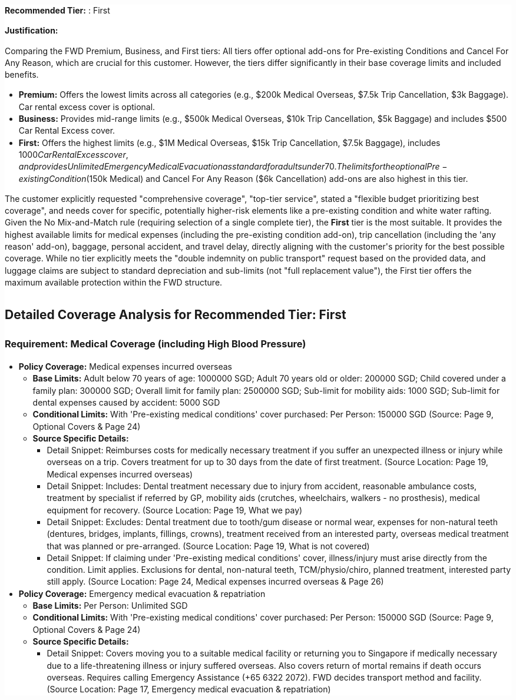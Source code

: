 **Recommended Tier:** : First

**Justification:**

Comparing the FWD Premium, Business, and First tiers: All tiers offer optional add-ons for Pre-existing Conditions and Cancel For Any Reason, which are crucial for this customer. However, the tiers differ significantly in their base coverage limits and included benefits.
*   **Premium:** Offers the lowest limits across all categories (e.g., $200k Medical Overseas, $7.5k Trip Cancellation, $3k Baggage). Car rental excess cover is optional.
*   **Business:** Provides mid-range limits (e.g., $500k Medical Overseas, $10k Trip Cancellation, $5k Baggage) and includes $500 Car Rental Excess cover.
*   **First:** Offers the highest limits (e.g., $1M Medical Overseas, $15k Trip Cancellation, $7.5k Baggage), includes $1000 Car Rental Excess cover, and provides Unlimited Emergency Medical Evacuation as standard for adults under 70. The limits for the optional Pre-existing Condition ($150k Medical) and Cancel For Any Reason ($6k Cancellation) add-ons are also highest in this tier.

The customer explicitly requested "comprehensive coverage", "top-tier service", stated a "flexible budget prioritizing best coverage", and needs cover for specific, potentially higher-risk elements like a pre-existing condition and white water rafting. Given the No Mix-and-Match rule (requiring selection of a single complete tier), the **First** tier is the most suitable. It provides the highest available limits for medical expenses (including the pre-existing condition add-on), trip cancellation (including the 'any reason' add-on), baggage, personal accident, and travel delay, directly aligning with the customer's priority for the best possible coverage. While no tier explicitly meets the "double indemnity on public transport" request based on the provided data, and luggage claims are subject to standard depreciation and sub-limits (not "full replacement value"), the First tier offers the maximum available protection within the FWD structure.

## Detailed Coverage Analysis for Recommended Tier: First

### Requirement: Medical Coverage (including High Blood Pressure)

*   **Policy Coverage:** Medical expenses incurred overseas
    *   **Base Limits:** Adult below 70 years of age: 1000000 SGD; Adult 70 years old or older: 200000 SGD; Child covered under a family plan: 300000 SGD; Overall limit for family plan: 2500000 SGD; Sub-limit for mobility aids: 1000 SGD; Sub-limit for dental expenses caused by accident: 5000 SGD
    *   **Conditional Limits:** With 'Pre-existing medical conditions' cover purchased: Per Person: 150000 SGD (Source: Page 9, Optional Covers & Page 24)
    *   **Source Specific Details:**
        *   Detail Snippet: Reimburses costs for medically necessary treatment if you suffer an unexpected illness or injury while overseas on a trip. Covers treatment for up to 30 days from the date of first treatment. (Source Location: Page 19, Medical expenses incurred overseas)
        *   Detail Snippet: Includes: Dental treatment necessary due to injury from accident, reasonable ambulance costs, treatment by specialist if referred by GP, mobility aids (crutches, wheelchairs, walkers - no prosthesis), medical equipment for recovery. (Source Location: Page 19, What we pay)
        *   Detail Snippet: Excludes: Dental treatment due to tooth/gum disease or normal wear, expenses for non-natural teeth (dentures, bridges, implants, fillings, crowns), treatment received from an interested party, overseas medical treatment that was planned or pre-arranged. (Source Location: Page 19, What is not covered)
        *   Detail Snippet: If claiming under 'Pre-existing medical conditions' cover, illness/injury must arise directly from the condition. Limit applies. Exclusions for dental, non-natural teeth, TCM/physio/chiro, planned treatment, interested party still apply. (Source Location: Page 24, Medical expenses incurred overseas & Page 26)
*   **Policy Coverage:** Emergency medical evacuation & repatriation
    *   **Base Limits:** Per Person: Unlimited SGD
    *   **Conditional Limits:** With 'Pre-existing medical conditions' cover purchased: Per Person: 150000 SGD (Source: Page 9, Optional Covers & Page 24)
    *   **Source Specific Details:**
        *   Detail Snippet: Covers moving you to a suitable medical facility or returning you to Singapore if medically necessary due to a life-threatening illness or injury suffered overseas. Also covers return of mortal remains if death occurs overseas. Requires calling Emergency Assistance (+65 6322 2072). FWD decides transport method and facility. (Source Location: Page 17, Emergency medical evacuation & repatriation)